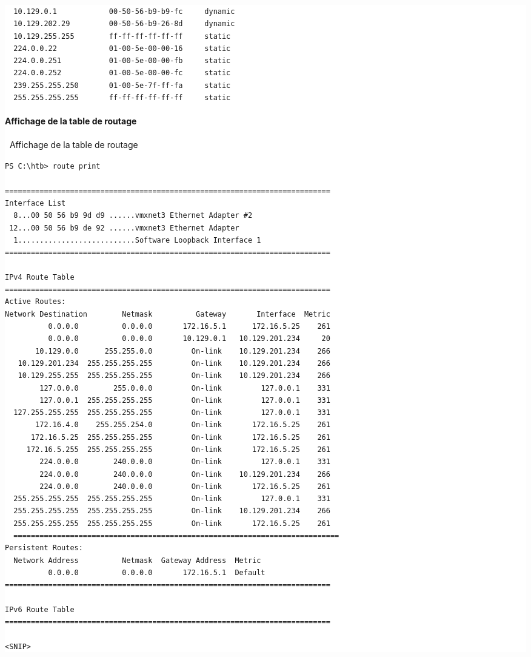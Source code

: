 ```
  10.129.0.1            00-50-56-b9-b9-fc     dynamic
  10.129.202.29         00-50-56-b9-26-8d     dynamic
  10.129.255.255        ff-ff-ff-ff-ff-ff     static
  224.0.0.22            01-00-5e-00-00-16     static
  224.0.0.251           01-00-5e-00-00-fb     static
  224.0.0.252           01-00-5e-00-00-fc     static
  239.255.255.250       01-00-5e-7f-ff-fa     static
  255.255.255.255       ff-ff-ff-ff-ff-ff     static

```

#### Affichage de la table de routage

  Affichage de la table de routage

```
PS C:\htb> route print

===========================================================================
Interface List
  8...00 50 56 b9 9d d9 ......vmxnet3 Ethernet Adapter #2
 12...00 50 56 b9 de 92 ......vmxnet3 Ethernet Adapter
  1...........................Software Loopback Interface 1
===========================================================================

IPv4 Route Table
===========================================================================
Active Routes:
Network Destination        Netmask          Gateway       Interface  Metric
          0.0.0.0          0.0.0.0       172.16.5.1      172.16.5.25    261
          0.0.0.0          0.0.0.0       10.129.0.1   10.129.201.234     20
       10.129.0.0      255.255.0.0         On-link    10.129.201.234    266
   10.129.201.234  255.255.255.255         On-link    10.129.201.234    266
   10.129.255.255  255.255.255.255         On-link    10.129.201.234    266
        127.0.0.0        255.0.0.0         On-link         127.0.0.1    331
        127.0.0.1  255.255.255.255         On-link         127.0.0.1    331
  127.255.255.255  255.255.255.255         On-link         127.0.0.1    331
       172.16.4.0    255.255.254.0         On-link       172.16.5.25    261
      172.16.5.25  255.255.255.255         On-link       172.16.5.25    261
     172.16.5.255  255.255.255.255         On-link       172.16.5.25    261
        224.0.0.0        240.0.0.0         On-link         127.0.0.1    331
        224.0.0.0        240.0.0.0         On-link    10.129.201.234    266
        224.0.0.0        240.0.0.0         On-link       172.16.5.25    261
  255.255.255.255  255.255.255.255         On-link         127.0.0.1    331
  255.255.255.255  255.255.255.255         On-link    10.129.201.234    266
  255.255.255.255  255.255.255.255         On-link       172.16.5.25    261
  ===========================================================================
Persistent Routes:
  Network Address          Netmask  Gateway Address  Metric
          0.0.0.0          0.0.0.0       172.16.5.1  Default
===========================================================================

IPv6 Route Table
===========================================================================

<SNIP>

```
